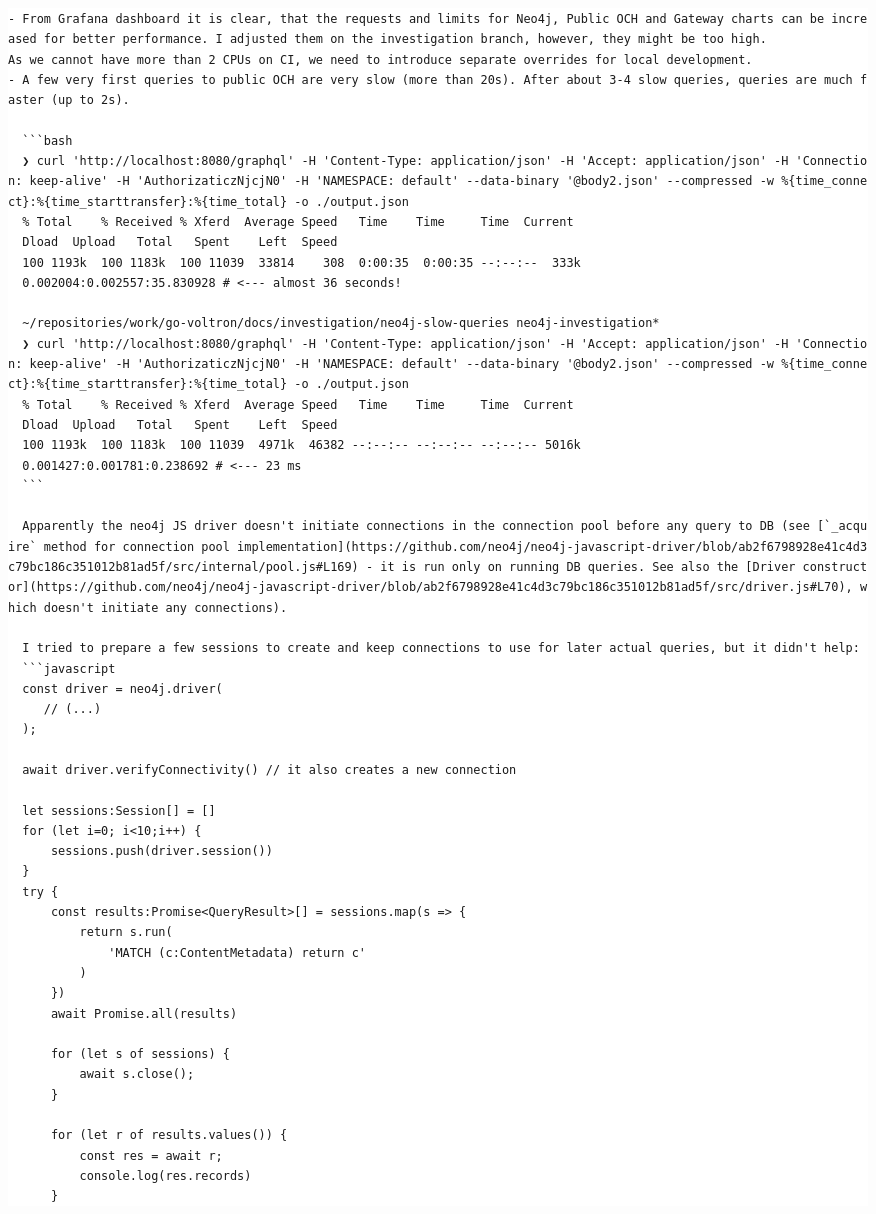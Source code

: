   ```
- From Grafana dashboard it is clear, that the requests and limits for Neo4j, Public OCH and Gateway charts can be increased for better performance. I adjusted them on the investigation branch, however, they might be too high.
  As we cannot have more than 2 CPUs on CI, we need to introduce separate overrides for local development.
- A few very first queries to public OCH are very slow (more than 20s). After about 3-4 slow queries, queries are much faster (up to 2s). 
  
    ```bash
    ❯ curl 'http://localhost:8080/graphql' -H 'Content-Type: application/json' -H 'Accept: application/json' -H 'Connection: keep-alive' -H 'AuthorizaticzNjcjN0' -H 'NAMESPACE: default' --data-binary '@body2.json' --compressed -w %{time_connect}:%{time_starttransfer}:%{time_total} -o ./output.json
    % Total    % Received % Xferd  Average Speed   Time    Time     Time  Current
    Dload  Upload   Total   Spent    Left  Speed
    100 1193k  100 1183k  100 11039  33814    308  0:00:35  0:00:35 --:--:--  333k
    0.002004:0.002557:35.830928 # <--- almost 36 seconds!
    
    ~/repositories/work/go-voltron/docs/investigation/neo4j-slow-queries neo4j-investigation*
    ❯ curl 'http://localhost:8080/graphql' -H 'Content-Type: application/json' -H 'Accept: application/json' -H 'Connection: keep-alive' -H 'AuthorizaticzNjcjN0' -H 'NAMESPACE: default' --data-binary '@body2.json' --compressed -w %{time_connect}:%{time_starttransfer}:%{time_total} -o ./output.json
    % Total    % Received % Xferd  Average Speed   Time    Time     Time  Current
    Dload  Upload   Total   Spent    Left  Speed
    100 1193k  100 1183k  100 11039  4971k  46382 --:--:-- --:--:-- --:--:-- 5016k
    0.001427:0.001781:0.238692 # <--- 23 ms
    ```
    
    Apparently the neo4j JS driver doesn't initiate connections in the connection pool before any query to DB (see [`_acquire` method for connection pool implementation](https://github.com/neo4j/neo4j-javascript-driver/blob/ab2f6798928e41c4d3c79bc186c351012b81ad5f/src/internal/pool.js#L169) - it is run only on running DB queries. See also the [Driver constructor](https://github.com/neo4j/neo4j-javascript-driver/blob/ab2f6798928e41c4d3c79bc186c351012b81ad5f/src/driver.js#L70), which doesn't initiate any connections). 
  
    I tried to prepare a few sessions to create and keep connections to use for later actual queries, but it didn't help:
    ```javascript
    const driver = neo4j.driver(
       // (...)
    );

    await driver.verifyConnectivity() // it also creates a new connection

    let sessions:Session[] = []
    for (let i=0; i<10;i++) {
        sessions.push(driver.session())
    }
    try {
        const results:Promise<QueryResult>[] = sessions.map(s => {
            return s.run(
                'MATCH (c:ContentMetadata) return c'
            )
        })
        await Promise.all(results)

        for (let s of sessions) {
            await s.close();
        }

        for (let r of results.values()) {
            const res = await r;
            console.log(res.records)
        }
  ```
